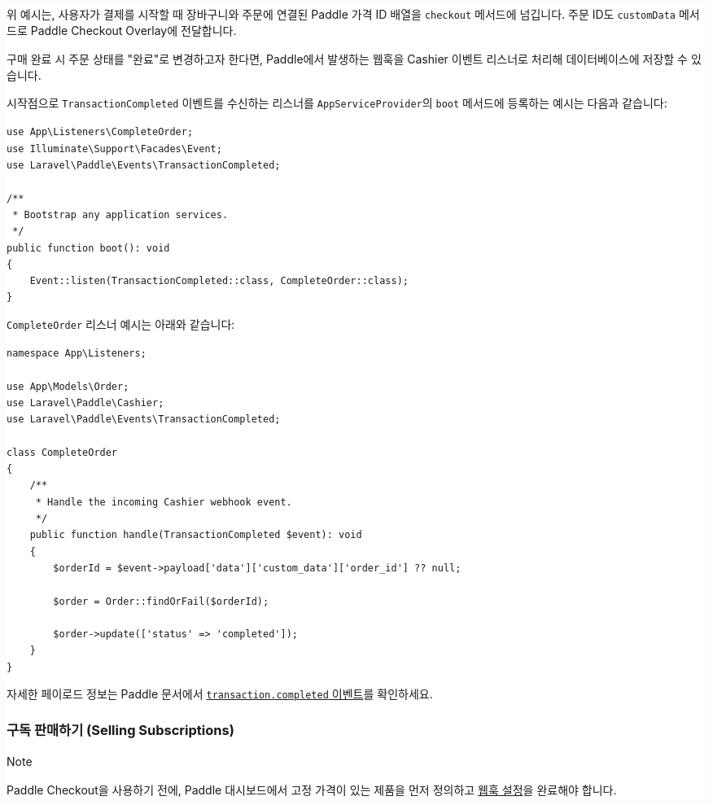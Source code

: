 위 예시는, 사용자가 결제를 시작할 때 장바구니와 주문에 연결된 Paddle 가격 ID 배열을 `checkout` 메서드에 넘깁니다. 주문 ID도 `customData` 메서드로 Paddle Checkout Overlay에 전달합니다.

구매 완료 시 주문 상태를 "완료"로 변경하고자 한다면, Paddle에서 발생하는 웹훅을 Cashier 이벤트 리스너로 처리해 데이터베이스에 저장할 수 있습니다.

시작점으로 `TransactionCompleted` 이벤트를 수신하는 리스너를 `AppServiceProvider`의 `boot` 메서드에 등록하는 예시는 다음과 같습니다:

```
use App\Listeners\CompleteOrder;
use Illuminate\Support\Facades\Event;
use Laravel\Paddle\Events\TransactionCompleted;

/**
 * Bootstrap any application services.
 */
public function boot(): void
{
    Event::listen(TransactionCompleted::class, CompleteOrder::class);
}
```

`CompleteOrder` 리스너 예시는 아래와 같습니다:

```
namespace App\Listeners;

use App\Models\Order;
use Laravel\Paddle\Cashier;
use Laravel\Paddle\Events\TransactionCompleted;

class CompleteOrder
{
    /**
     * Handle the incoming Cashier webhook event.
     */
    public function handle(TransactionCompleted $event): void
    {
        $orderId = $event->payload['data']['custom_data']['order_id'] ?? null;

        $order = Order::findOrFail($orderId);

        $order->update(['status' => 'completed']);
    }
}
```

자세한 페이로드 정보는 Paddle 문서에서 [`transaction.completed` 이벤트](https://developer.paddle.com/webhooks/transactions/transaction-completed)를 확인하세요.

<a name="quickstart-selling-subscriptions"></a>
### 구독 판매하기 (Selling Subscriptions)

> [!NOTE]  
> Paddle Checkout을 사용하기 전에, Paddle 대시보드에서 고정 가격이 있는 제품을 먼저 정의하고 [웹훅 설정](#handling-paddle-webhooks)을 완료해야 합니다.
